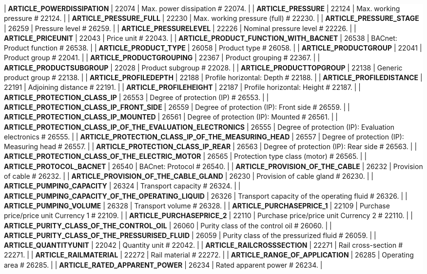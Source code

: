 | **ARTICLE\_POWERDISSIPATION** | 22074 | Max. power dissipation # 22074. |
| **ARTICLE\_PRESSURE** | 22124 | Max. working pressure # 22124. |
| **ARTICLE\_PRESSURE\_FULL** | 22230 | Max. working pressure (full) # 22230. |
| **ARTICLE\_PRESSURE\_STAGE** | 26259 | Pressure level # 26259. |
| **ARTICLE\_PRESSURELEVEL** | 22226 | Nominal pressure level # 22226. |
| **ARTICLE\_PRICEUNIT** | 22043 | Price unit # 22043. |
| **ARTICLE\_PRODUCT\_FUNCTION\_WITH\_BACNET** | 26538 | BACnet: Product function # 26538. |
| **ARTICLE\_PRODUCT\_TYPE** | 26058 | Product type # 26058. |
| **ARTICLE\_PRODUCTGROUP** | 22041 | Product group # 22041. |
| **ARTICLE\_PRODUCTGROUPING** | 22367 | Product grouping # 22367. |
| **ARTICLE\_PRODUCTSUBGROUP** | 22028 | Product subgroup # 22028. |
| **ARTICLE\_PRODUCTTOPGROUP** | 22138 | Generic product group # 22138. |
| **ARTICLE\_PROFILEDEPTH** | 22188 | Profile horizontal: Depth # 22188. |
| **ARTICLE\_PROFILEDISTANCE** | 22191 | Adjoining distance # 22191. |
| **ARTICLE\_PROFILEHEIGHT** | 22187 | Profile horizontal: Height # 22187. |
| **ARTICLE\_PROTECTION\_CLASS\_IP** | 26553 | Degree of protection (IP) # 26553. |
| **ARTICLE\_PROTECTION\_CLASS\_IP\_FRONT\_SIDE** | 26559 | Degree of protection (IP): Front side # 26559. |
| **ARTICLE\_PROTECTION\_CLASS\_IP\_MOUNTED** | 26561 | Degree of protection (IP): Mounted # 26561. |
| **ARTICLE\_PROTECTION\_CLASS\_IP\_OF\_THE\_EVALUATION\_ELECTRONICS** | 26555 | Degree of protection (IP): Evaluation electronics # 26555. |
| **ARTICLE\_PROTECTION\_CLASS\_IP\_OF\_THE\_MEASURING\_HEAD** | 26557 | Degree of protection (IP): Measuring head # 26557. |
| **ARTICLE\_PROTECTION\_CLASS\_IP\_REAR** | 26563 | Degree of protection (IP): Rear side # 26563. |
| **ARTICLE\_PROTECTION\_CLASS\_OF\_THE\_ELECTRIC\_MOTOR** | 26565 | Protection type class (motor) # 26565. |
| **ARTICLE\_PROTOCOL\_BACNET** | 26540 | BACnet: Protocol # 26540. |
| **ARTICLE\_PROVISION\_OF\_THE\_CABLE** | 26232 | Provision of cable # 26232. |
| **ARTICLE\_PROVISION\_OF\_THE\_CABLE\_GLAND** | 26230 | Provision of cable gland # 26230. |
| **ARTICLE\_PUMPING\_CAPACITY** | 26324 | Transport capacity # 26324. |
| **ARTICLE\_PUMPING\_CAPACITY\_OF\_THE\_OPERATING\_LIQUID** | 26326 | Transport capacity of the operating fluid # 26326. |
| **ARTICLE\_PUMPING\_VOLUME** | 26328 | Transport volume # 26328. |
| **ARTICLE\_PURCHASEPRICE\_1** | 22109 | Purchase price/price unit Currency 1 # 22109. |
| **ARTICLE\_PURCHASEPRICE\_2** | 22110 | Purchase price/price unit Currency 2 # 22110. |
| **ARTICLE\_PURITY\_CLASS\_OF\_THE\_CONTROL\_OIL** | 26060 | Purity class of the control oil # 26060. |
| **ARTICLE\_PURITY\_CLASS\_OF\_THE\_PRESSURISED\_FLUID** | 26059 | Purity class of the pressurized fluid # 26059. |
| **ARTICLE\_QUANTITYUNIT** | 22042 | Quantity unit # 22042. |
| **ARTICLE\_RAILCROSSSECTION** | 22271 | Rail cross-section # 22271. |
| **ARTICLE\_RAILMATERIAL** | 22272 | Rail material # 22272. |
| **ARTICLE\_RANGE\_OF\_APPLICATION** | 26285 | Operating area # 26285. |
| **ARTICLE\_RATED\_APPARENT\_POWER** | 26234 | Rated apparent power # 26234. |